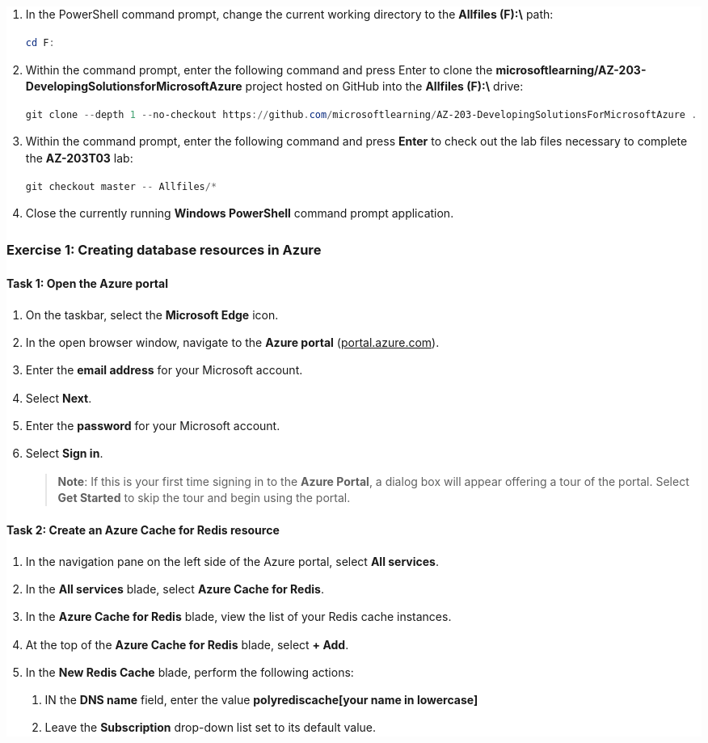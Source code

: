 1.  In the PowerShell command prompt, change the current working directory to the **Allfiles (F):\\** path:

    ```powershell
    cd F:
    ```

1.  Within the command prompt, enter the following command and press Enter to clone the **microsoftlearning/AZ-203-DevelopingSolutionsforMicrosoftAzure** project hosted on GitHub into the **Allfiles (F):\\** drive:

    ```powershell
    git clone --depth 1 --no-checkout https://github.com/microsoftlearning/AZ-203-DevelopingSolutionsForMicrosoftAzure .
    ```

1.  Within the command prompt, enter the following command and press **Enter** to check out the lab files necessary to complete the **AZ-203T03** lab:

    ```powershell
    git checkout master -- Allfiles/*
    ```

1.  Close the currently running **Windows PowerShell** command prompt application.

### Exercise 1: Creating database resources in Azure

#### Task 1: Open the Azure portal

1.  On the taskbar, select the **Microsoft Edge** icon.

1.  In the open browser window, navigate to the **Azure portal** ([portal.azure.com](https://portal.azure.com)).

1.  Enter the **email address** for your Microsoft account.

1.  Select **Next**.

1.  Enter the **password** for your Microsoft account.

1.  Select **Sign in**.

    > **Note**: If this is your first time signing in to the **Azure Portal**, a dialog box will appear offering a tour of the portal. Select **Get Started** to skip the tour and begin using the portal.

#### Task 2: Create an Azure Cache for Redis resource

1.  In the navigation pane on the left side of the Azure portal, select **All services**.

1.  In the **All services** blade, select **Azure Cache for Redis**.

1.  In the **Azure Cache for Redis** blade, view the list of your Redis cache instances.

1.  At the top of the **Azure Cache for Redis** blade, select **+ Add**.

1.  In the **New Redis Cache** blade, perform the following actions:

    1.  IN the **DNS name** field, enter the value **polyrediscache\[your name in lowercase\]**

    1.  Leave the **Subscription** drop-down list set to its default value.
